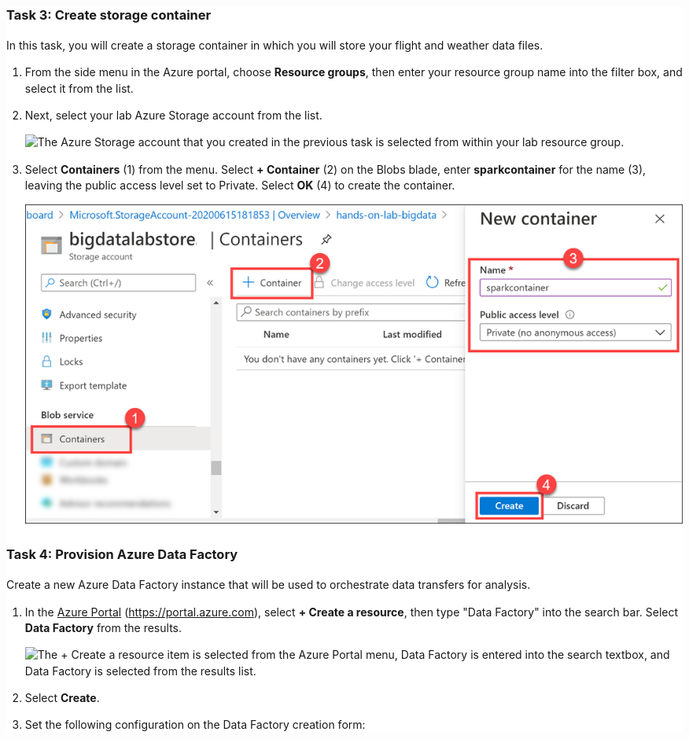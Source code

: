 ### Task 3: Create storage container

In this task, you will create a storage container in which you will store your flight and weather data files.

1. From the side menu in the Azure portal, choose **Resource groups**, then enter your resource group name into the filter box, and select it from the list.

2. Next, select your lab Azure Storage account from the list.

   ![The Azure Storage account that you created in the previous task is selected from within your lab resource group.](media/select-azure-storage-account.png)

3. Select **Containers** (1) from the menu. Select **+ Container** (2) on the Blobs blade, enter **sparkcontainer** for the name (3), leaving the public access level set to Private. Select **OK** (4) to create the container.

   ![The Containers menu item located in the Blob service section is selected from the menu. The + Container item is selected in the the toolbar. The New container form is populated with the values outlined above.](media/azure-storage-create-container.png)

### Task 4: Provision Azure Data Factory

Create a new Azure Data Factory instance that will be used to orchestrate data transfers for analysis.

1. In the [Azure Portal](https://portal.azure.com) (<https://portal.azure.com>), select **+ Create a resource**, then type "Data Factory" into the search bar. Select **Data Factory** from the results.

   ![The + Create a resource item is selected from the Azure Portal menu, Data Factory is entered into the search textbox, and Data Factory is selected from the results list.](media/create-azure-data-factory.png)

2. Select **Create**.

3. Set the following configuration on the Data Factory creation form:
